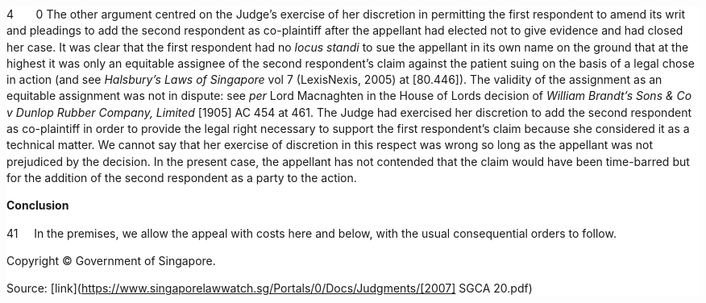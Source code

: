 4       0 The other argument centred on the Judge’s exercise of her discretion in permitting the first respondent to amend its writ and pleadings to add the second respondent as co-plaintiff after the appellant had elected not to give evidence and had closed her case. It was clear that the first respondent had no _locus standi_ to sue the appellant in its own name on the ground that at the highest it was only an equitable assignee of the second respondent’s claim against the patient suing on the basis of a legal chose in action (and see _Halsbury’s Laws of Singapore_ vol 7 (LexisNexis, 2005) at [80.446]). The validity of the assignment as an equitable assignment was not in dispute: see _per_ Lord Macnaghten in the House of Lords decision of _William Brandt’s Sons & Co v Dunlop Rubber Company, Limited_ [1905] AC 454 at 461. The Judge had exercised her discretion to add the second respondent as co-plaintiff in order to provide the legal right necessary to support the first respondent’s claim because she considered it as a technical matter. We cannot say that her exercise of discretion in this respect was wrong so long as the appellant was not prejudiced by the decision. In the present case, the appellant has not contended that the claim would have been time-barred but for the addition of the second respondent as a party to the action. 

**Conclusion** 


41     In the premises, we allow the appeal with costs here and below, with the usual consequential orders to follow. 

 Copyright © Government of Singapore. 


Source: [link](https://www.singaporelawwatch.sg/Portals/0/Docs/Judgments/[2007] SGCA 20.pdf)
